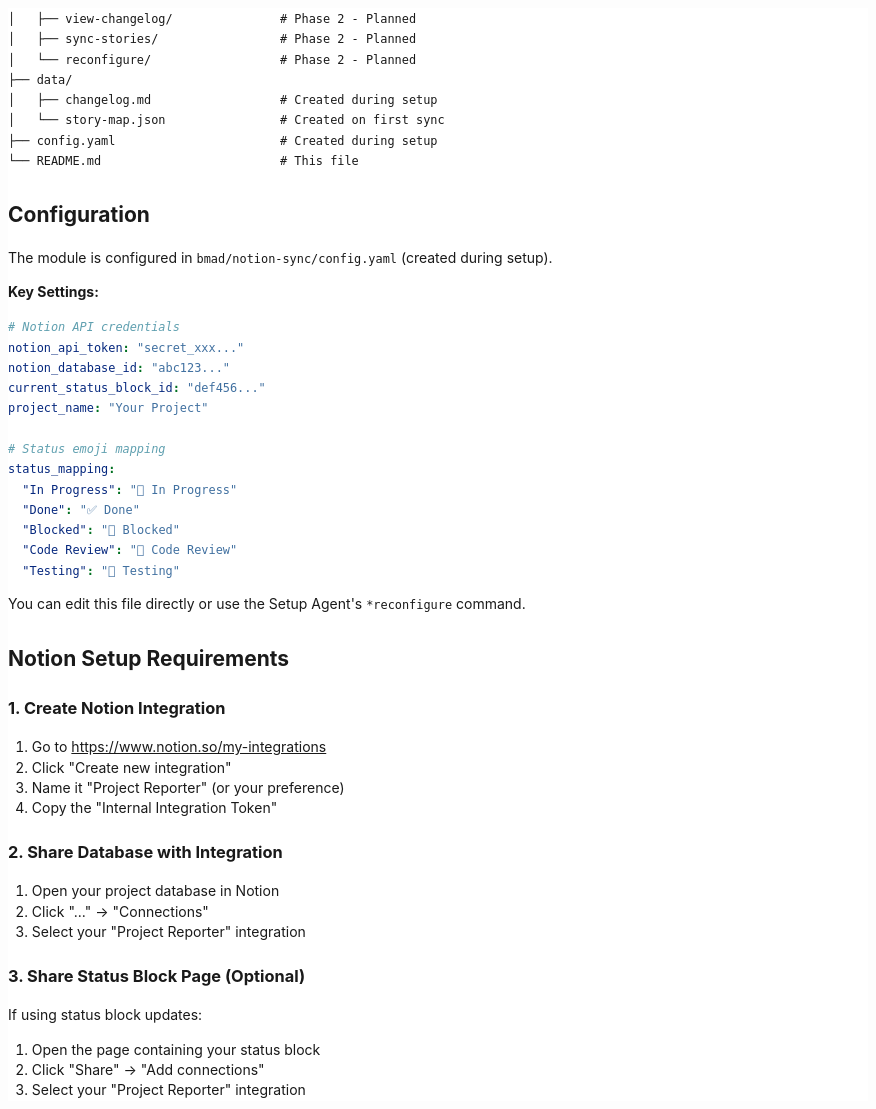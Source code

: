 ```
│   ├── view-changelog/               # Phase 2 - Planned
│   ├── sync-stories/                 # Phase 2 - Planned
│   └── reconfigure/                  # Phase 2 - Planned
├── data/
│   ├── changelog.md                  # Created during setup
│   └── story-map.json                # Created on first sync
├── config.yaml                       # Created during setup
└── README.md                         # This file
```

## Configuration

The module is configured in `bmad/notion-sync/config.yaml` (created during setup).

**Key Settings:**

```yaml
# Notion API credentials
notion_api_token: "secret_xxx..."
notion_database_id: "abc123..."
current_status_block_id: "def456..."
project_name: "Your Project"

# Status emoji mapping
status_mapping:
  "In Progress": "🚧 In Progress"
  "Done": "✅ Done"
  "Blocked": "🔴 Blocked"
  "Code Review": "👀 Code Review"
  "Testing": "🧪 Testing"
```

You can edit this file directly or use the Setup Agent's `*reconfigure` command.

## Notion Setup Requirements

### 1. Create Notion Integration

1. Go to https://www.notion.so/my-integrations
2. Click "Create new integration"
3. Name it "Project Reporter" (or your preference)
4. Copy the "Internal Integration Token"

### 2. Share Database with Integration

1. Open your project database in Notion
2. Click "..." → "Connections"
3. Select your "Project Reporter" integration

### 3. Share Status Block Page (Optional)

If using status block updates:
1. Open the page containing your status block
2. Click "Share" → "Add connections"
3. Select your "Project Reporter" integration

